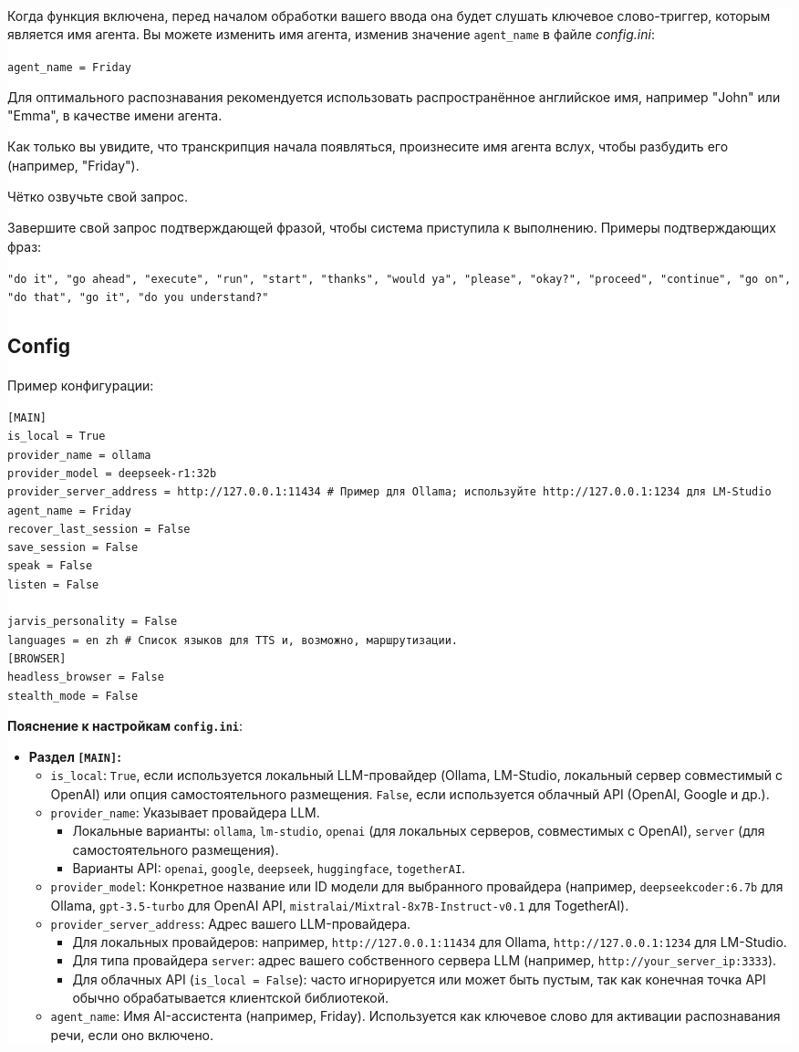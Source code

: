 Когда функция включена, перед началом обработки вашего ввода она будет слушать ключевое слово-триггер, которым является имя агента. Вы можете изменить имя агента, изменив значение `agent_name` в файле *config.ini*:

```
agent_name = Friday
```

Для оптимального распознавания рекомендуется использовать распространённое английское имя, например "John" или "Emma", в качестве имени агента.

Как только вы увидите, что транскрипция начала появляться, произнесите имя агента вслух, чтобы разбудить его (например, "Friday").

Чётко озвучьте свой запрос.

Завершите свой запрос подтверждающей фразой, чтобы система приступила к выполнению. Примеры подтверждающих фраз:
```
"do it", "go ahead", "execute", "run", "start", "thanks", "would ya", "please", "okay?", "proceed", "continue", "go on", "do that", "go it", "do you understand?"
```

## Config

Пример конфигурации:
```
[MAIN]
is_local = True
provider_name = ollama
provider_model = deepseek-r1:32b
provider_server_address = http://127.0.0.1:11434 # Пример для Ollama; используйте http://127.0.0.1:1234 для LM-Studio
agent_name = Friday
recover_last_session = False
save_session = False
speak = False
listen = False

jarvis_personality = False
languages = en zh # Список языков для TTS и, возможно, маршрутизации.
[BROWSER]
headless_browser = False
stealth_mode = False
```

**Пояснение к настройкам `config.ini`**:

*   **Раздел `[MAIN]`:**
    *   `is_local`: `True`, если используется локальный LLM-провайдер (Ollama, LM-Studio, локальный сервер совместимый с OpenAI) или опция самостоятельного размещения. `False`, если используется облачный API (OpenAI, Google и др.).
    *   `provider_name`: Указывает провайдера LLM.
        *   Локальные варианты: `ollama`, `lm-studio`, `openai` (для локальных серверов, совместимых с OpenAI), `server` (для самостоятельного размещения).
        *   Варианты API: `openai`, `google`, `deepseek`, `huggingface`, `togetherAI`.
    *   `provider_model`: Конкретное название или ID модели для выбранного провайдера (например, `deepseekcoder:6.7b` для Ollama, `gpt-3.5-turbo` для OpenAI API, `mistralai/Mixtral-8x7B-Instruct-v0.1` для TogetherAI).
    *   `provider_server_address`: Адрес вашего LLM-провайдера.
        *   Для локальных провайдеров: например, `http://127.0.0.1:11434` для Ollama, `http://127.0.0.1:1234` для LM-Studio.
        *   Для типа провайдера `server`: адрес вашего собственного сервера LLM (например, `http://your_server_ip:3333`).
        *   Для облачных API (`is_local = False`): часто игнорируется или может быть пустым, так как конечная точка API обычно обрабатывается клиентской библиотекой.
    *   `agent_name`: Имя AI-ассистента (например, Friday). Используется как ключевое слово для активации распознавания речи, если оно включено.